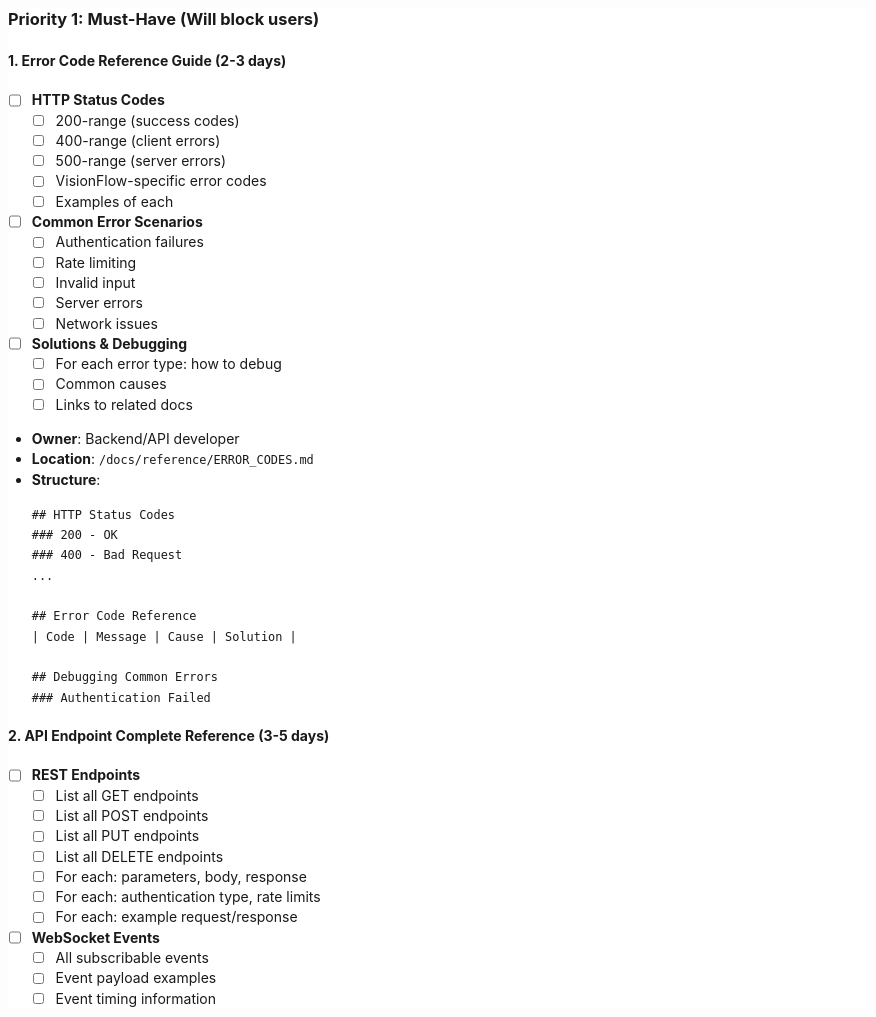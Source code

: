 ### Priority 1: Must-Have (Will block users)

#### 1. Error Code Reference Guide (2-3 days)
- [ ] **HTTP Status Codes**
  - [ ] 200-range (success codes)
  - [ ] 400-range (client errors)
  - [ ] 500-range (server errors)
  - [ ] VisionFlow-specific error codes
  - [ ] Examples of each
  
- [ ] **Common Error Scenarios**
  - [ ] Authentication failures
  - [ ] Rate limiting
  - [ ] Invalid input
  - [ ] Server errors
  - [ ] Network issues
  
- [ ] **Solutions & Debugging**
  - [ ] For each error type: how to debug
  - [ ] Common causes
  - [ ] Links to related docs
  
- **Owner**: Backend/API developer
- **Location**: `/docs/reference/ERROR_CODES.md`
- **Structure**: 
  ```
  ## HTTP Status Codes
  ### 200 - OK
  ### 400 - Bad Request
  ...
  
  ## Error Code Reference
  | Code | Message | Cause | Solution |
  
  ## Debugging Common Errors
  ### Authentication Failed
  ```

#### 2. API Endpoint Complete Reference (3-5 days)
- [ ] **REST Endpoints**
  - [ ] List all GET endpoints
  - [ ] List all POST endpoints
  - [ ] List all PUT endpoints
  - [ ] List all DELETE endpoints
  - [ ] For each: parameters, body, response
  - [ ] For each: authentication type, rate limits
  - [ ] For each: example request/response

- [ ] **WebSocket Events**
  - [ ] All subscribable events
  - [ ] Event payload examples
  - [ ] Event timing information
